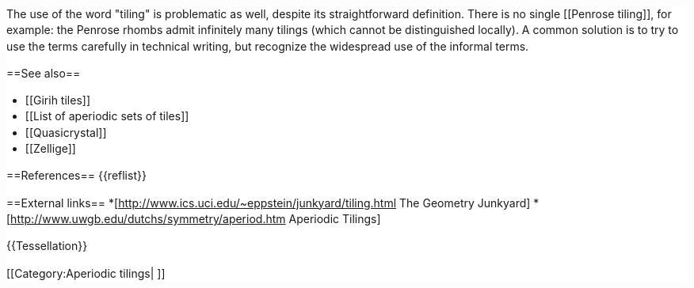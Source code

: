 The use of the word "tiling" is problematic as well, despite its straightforward definition. There is no single [[Penrose tiling]], for example: the Penrose rhombs admit infinitely many tilings (which cannot be distinguished locally). A common solution is to try to use the terms carefully in technical writing, but recognize the widespread use of the informal terms.

==See also==
* [[Girih tiles]]
* [[List of aperiodic sets of tiles]]
* [[Quasicrystal]]
* [[Zellige]]

==References==
{{reflist}}

==External links==
*[http://www.ics.uci.edu/~eppstein/junkyard/tiling.html The Geometry Junkyard]
*[http://www.uwgb.edu/dutchs/symmetry/aperiod.htm Aperiodic Tilings]

{{Tessellation}}

[[Category:Aperiodic tilings| ]]